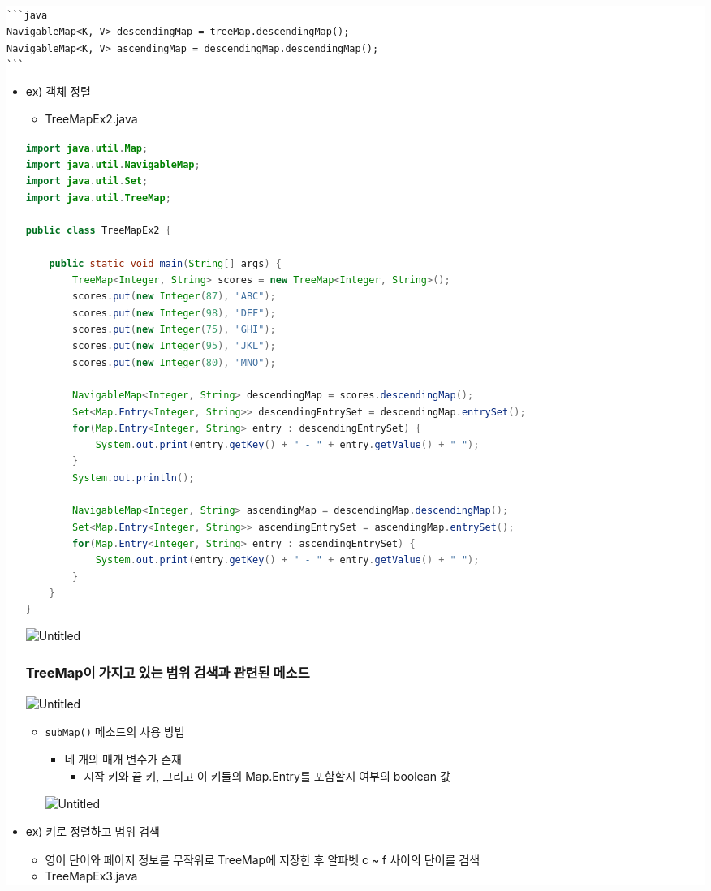     ```java
    NavigableMap<K, V> descendingMap = treeMap.descendingMap();
    NavigableMap<K, V> ascendingMap = descendingMap.descendingMap();
    ```
        
- ex) 객체 정렬
    - TreeMapEx2.java
    
    ```java
    import java.util.Map;
    import java.util.NavigableMap;
    import java.util.Set;
    import java.util.TreeMap;
    
    public class TreeMapEx2 {
    
    	public static void main(String[] args) {
    		TreeMap<Integer, String> scores = new TreeMap<Integer, String>();
    		scores.put(new Integer(87), "ABC");
    		scores.put(new Integer(98), "DEF");
    		scores.put(new Integer(75), "GHI");
    		scores.put(new Integer(95), "JKL");
    		scores.put(new Integer(80), "MNO");
    		
    		NavigableMap<Integer, String> descendingMap = scores.descendingMap();
    		Set<Map.Entry<Integer, String>> descendingEntrySet = descendingMap.entrySet();
    		for(Map.Entry<Integer, String> entry : descendingEntrySet) {
    			System.out.print(entry.getKey() + " - " + entry.getValue() + " ");
    		}
    		System.out.println();
    		
    		NavigableMap<Integer, String> ascendingMap = descendingMap.descendingMap();
    		Set<Map.Entry<Integer, String>> ascendingEntrySet = ascendingMap.entrySet();
    		for(Map.Entry<Integer, String> entry : ascendingEntrySet) {
    			System.out.print(entry.getKey() + " - " + entry.getValue() + " ");
    		}
    	}
    }
    ```
    
    ![Untitled](/images/lang_java/collectionFramework/검색_기능을_강화시킨_컬렉션/TreeMap/Untitled%202.png)
    
    ### TreeMap이 가지고 있는 범위 검색과 관련된 메소드
    
    ![Untitled](/images/lang_java/collectionFramework/검색_기능을_강화시킨_컬렉션/TreeMap/Untitled%203.png)
    
    - `subMap()` 메소드의 사용 방법
        - 네 개의 매개 변수가 존재
            - 시작 키와 끝 키, 그리고 이 키들의 Map.Entry를 포함할지 여부의 boolean 값
        
        ![Untitled](/images/lang_java/collectionFramework/검색_기능을_강화시킨_컬렉션/TreeMap/Untitled%204.png)
        
- ex) 키로 정렬하고 범위 검색
    - 영어 단어와 페이지 정보를 무작위로 TreeMap에 저장한 후 알파벳 c ~ f 사이의 단어를 검색
    - TreeMapEx3.java
    